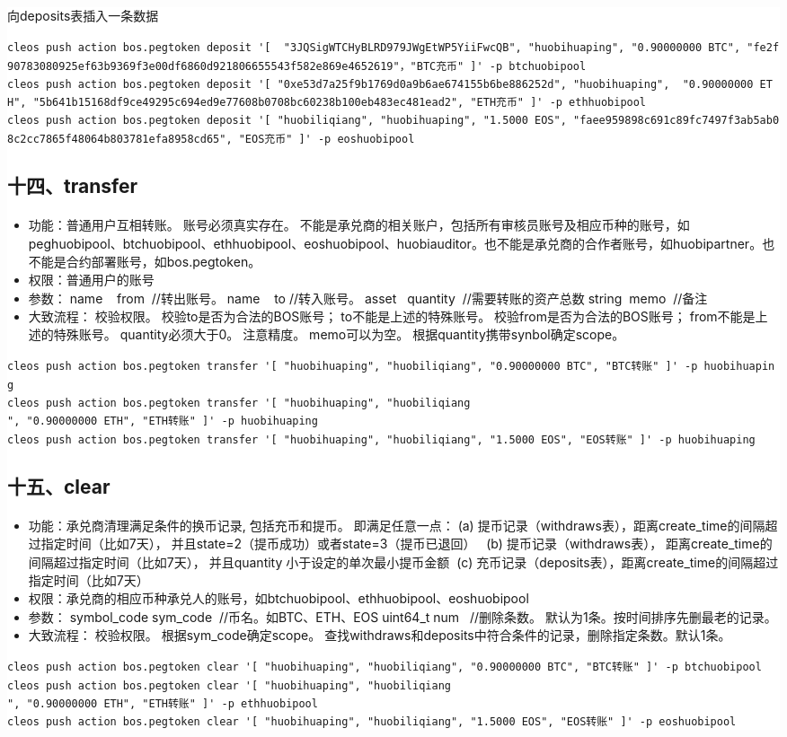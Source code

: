 向deposits表插入一条数据
```
cleos push action bos.pegtoken deposit '[  "3JQSigWTCHyBLRD979JWgEtWP5YiiFwcQB", "huobihuaping", "0.90000000 BTC", "fe2f90783080925ef63b9369f3e00df6860d921806655543f582e869e4652619"，"BTC充币" ]' -p btchuobipool
cleos push action bos.pegtoken deposit '[ "0xe53d7a25f9b1769d0a9b6ae674155b6be886252d", "huobihuaping",  "0.90000000 ETH", "5b641b15168df9ce49295c694ed9e77608b0708bc60238b100eb483ec481ead2", "ETH充币" ]' -p ethhuobipool
cleos push action bos.pegtoken deposit '[ "huobiliqiang", "huobihuaping", "1.5000 EOS", "faee959898c691c89fc7497f3ab5ab08c2cc7865f48064b803781efa8958cd65", "EOS充币" ]' -p eoshuobipool
```

## 十四、transfer
- 功能：普通用户互相转账。
账号必须真实存在。
不能是承兑商的相关账户，包括所有审核员账号及相应币种的账号，如peghuobipool、btchuobipool、ethhuobipool、eoshuobipool、huobiauditor。也不能是承兑商的合作者账号，如huobipartner。也不能是合约部署账号，如bos.pegtoken。
- 权限：普通用户的账号
- 参数：
name    from  //转出账号。
name    to //转入账号。
asset   quantity  //需要转账的资产总数
string  memo  //备注
 
- 大致流程：
校验权限。
校验to是否为合法的BOS账号；
to不能是上述的特殊账号。
校验from是否为合法的BOS账号；
from不能是上述的特殊账号。
quantity必须大于0。 注意精度。
memo可以为空。
根据quantity携带synbol确定scope。
```
cleos push action bos.pegtoken transfer '[ "huobihuaping", "huobiliqiang", "0.90000000 BTC", "BTC转账" ]' -p huobihuaping
cleos push action bos.pegtoken transfer '[ "huobihuaping", "huobiliqiang
", "0.90000000 ETH", "ETH转账" ]' -p huobihuaping
cleos push action bos.pegtoken transfer '[ "huobihuaping", "huobiliqiang", "1.5000 EOS", "EOS转账" ]' -p huobihuaping
```

## 十五、clear
- 功能：承兑商清理满足条件的换币记录, 包括充币和提币。
	即满足任意一点：
	(a) 提币记录（withdraws表），距离create_time的间隔超过指定时间（比如7天）， 并且state=2（提币成功）或者state=3（提币已退回）  
	(b) 提币记录（withdraws表）， 距离create_time的间隔超过指定时间（比如7天）， 并且quantity 小于设定的单次最小提币金额
	 (c) 充币记录（deposits表），距离create_time的间隔超过指定时间（比如7天）
- 权限：承兑商的相应币种承兑人的账号，如btchuobipool、ethhuobipool、eoshuobipool
- 参数：
symbol_code sym_code  //币名。如BTC、ETH、EOS
uint64_t num   //删除条数。 默认为1条。按时间排序先删最老的记录。
- 大致流程：
校验权限。
根据sym_code确定scope。
查找withdraws和deposits中符合条件的记录，删除指定条数。默认1条。
```
cleos push action bos.pegtoken clear '[ "huobihuaping", "huobiliqiang", "0.90000000 BTC", "BTC转账" ]' -p btchuobipool
cleos push action bos.pegtoken clear '[ "huobihuaping", "huobiliqiang
", "0.90000000 ETH", "ETH转账" ]' -p ethhuobipool
cleos push action bos.pegtoken clear '[ "huobihuaping", "huobiliqiang", "1.5000 EOS", "EOS转账" ]' -p eoshuobipool
```